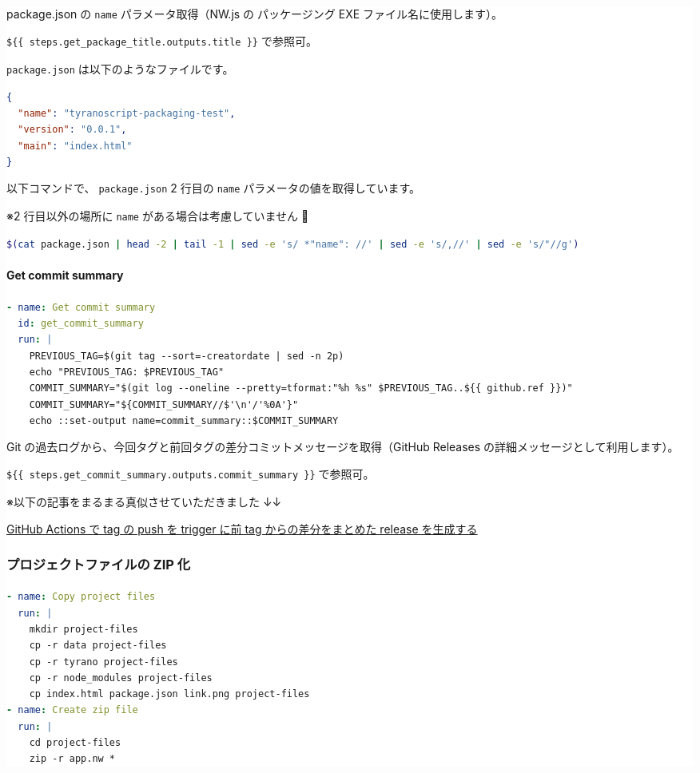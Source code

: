 package.json の `name` パラメータ取得（NW.js の パッケージング EXE ファイル名に使用します）。

`${{ steps.get_package_title.outputs.title }}` で参照可。

`package.json` は以下のようなファイルです。

```json
{
  "name": "tyranoscript-packaging-test",
  "version": "0.0.1",
  "main": "index.html"
}
```

以下コマンドで、 `package.json` 2 行目の `name` パラメータの値を取得しています。

※2 行目以外の場所に `name` がある場合は考慮していません 🙇

```bash
$(cat package.json | head -2 | tail -1 | sed -e 's/ *"name": //' | sed -e 's/,//' | sed -e 's/"//g')
```

#### Get commit summary

```yml
- name: Get commit summary
  id: get_commit_summary
  run: |
    PREVIOUS_TAG=$(git tag --sort=-creatordate | sed -n 2p)
    echo "PREVIOUS_TAG: $PREVIOUS_TAG"
    COMMIT_SUMMARY="$(git log --oneline --pretty=tformat:"%h %s" $PREVIOUS_TAG..${{ github.ref }})"
    COMMIT_SUMMARY="${COMMIT_SUMMARY//$'\n'/'%0A'}"
    echo ::set-output name=commit_summary::$COMMIT_SUMMARY
```

Git の過去ログから、今回タグと前回タグの差分コミットメッセージを取得（GitHub Releases の詳細メッセージとして利用します）。

`${{ steps.get_commit_summary.outputs.commit_summary }}` で参照可。

※以下の記事をまるまる真似させていただきました ↓↓

[GitHub Actions で tag の push を trigger に前 tag からの差分をまとめた release を生成する](https://zenn.dev/seita/articles/d1dba77043be8fd50eeb)

### プロジェクトファイルの ZIP 化

```yml
- name: Copy project files
  run: |
    mkdir project-files
    cp -r data project-files
    cp -r tyrano project-files
    cp -r node_modules project-files
    cp index.html package.json link.png project-files
- name: Create zip file
  run: |
    cd project-files
    zip -r app.nw *
```
